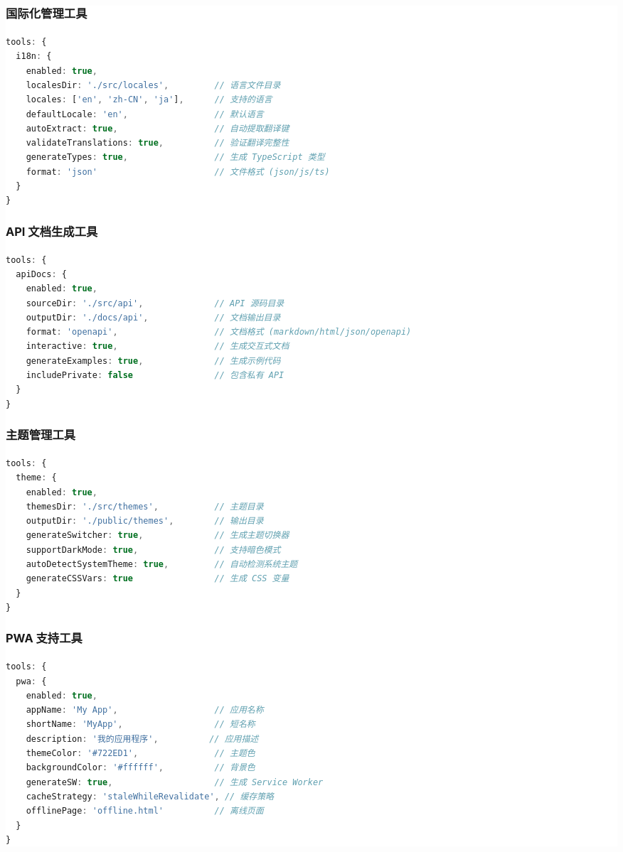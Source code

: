 ### 国际化管理工具

```typescript
tools: {
  i18n: {
    enabled: true,
    localesDir: './src/locales',         // 语言文件目录
    locales: ['en', 'zh-CN', 'ja'],      // 支持的语言
    defaultLocale: 'en',                 // 默认语言
    autoExtract: true,                   // 自动提取翻译键
    validateTranslations: true,          // 验证翻译完整性
    generateTypes: true,                 // 生成 TypeScript 类型
    format: 'json'                       // 文件格式 (json/js/ts)
  }
}
```

### API 文档生成工具

```typescript
tools: {
  apiDocs: {
    enabled: true,
    sourceDir: './src/api',              // API 源码目录
    outputDir: './docs/api',             // 文档输出目录
    format: 'openapi',                   // 文档格式 (markdown/html/json/openapi)
    interactive: true,                   // 生成交互式文档
    generateExamples: true,              // 生成示例代码
    includePrivate: false                // 包含私有 API
  }
}
```

### 主题管理工具

```typescript
tools: {
  theme: {
    enabled: true,
    themesDir: './src/themes',           // 主题目录
    outputDir: './public/themes',        // 输出目录
    generateSwitcher: true,              // 生成主题切换器
    supportDarkMode: true,               // 支持暗色模式
    autoDetectSystemTheme: true,         // 自动检测系统主题
    generateCSSVars: true                // 生成 CSS 变量
  }
}
```

### PWA 支持工具

```typescript
tools: {
  pwa: {
    enabled: true,
    appName: 'My App',                   // 应用名称
    shortName: 'MyApp',                  // 短名称
    description: '我的应用程序',          // 应用描述
    themeColor: '#722ED1',               // 主题色
    backgroundColor: '#ffffff',          // 背景色
    generateSW: true,                    // 生成 Service Worker
    cacheStrategy: 'staleWhileRevalidate', // 缓存策略
    offlinePage: 'offline.html'          // 离线页面
  }
}
```